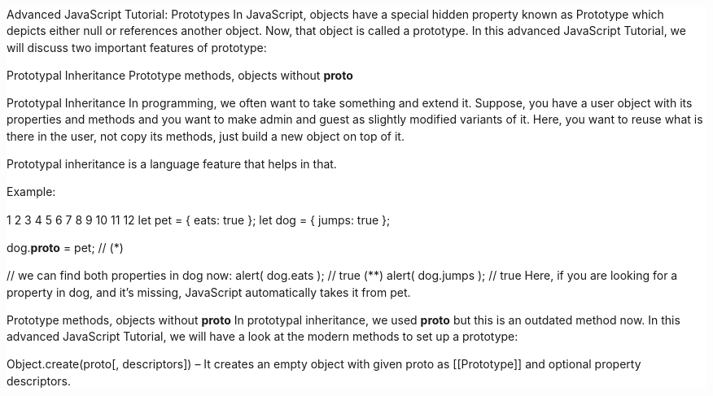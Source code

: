 
 

Advanced JavaScript Tutorial: Prototypes
In JavaScript, objects have a special hidden property known as Prototype which depicts either null or references another object. Now, that object is called a prototype. In this advanced JavaScript Tutorial, we will discuss two important features of prototype:

Prototypal Inheritance
Prototype methods, objects without __proto__
 

Prototypal Inheritance
In programming, we often want to take something and extend it. Suppose, you have a user object with its properties and methods and you want to make admin and guest as slightly modified variants of it. Here, you want to reuse what is there in the user, not copy its methods, just build a new object on top of it.

Prototypal inheritance is a language feature that helps in that.

Example:

1
2
3
4
5
6
7
8
9
10
11
12
let pet = {
eats: true
};
let dog = {
jumps: true
};
 
dog.__proto__ = pet; // (*)
 
// we can find both properties in dog now:
alert( dog.eats ); // true (**)
alert( dog.jumps ); // true
Here, if you are looking for a property in dog, and it’s missing, JavaScript automatically takes it from pet.

 

Prototype methods, objects without __proto__
In prototypal inheritance, we used __proto__ but this is an outdated method now. In this advanced JavaScript Tutorial, we will have a look at the modern methods to set up a prototype:

Object.create(proto[, descriptors]) – It creates an empty object with given proto as [[Prototype]] and optional property descriptors.
